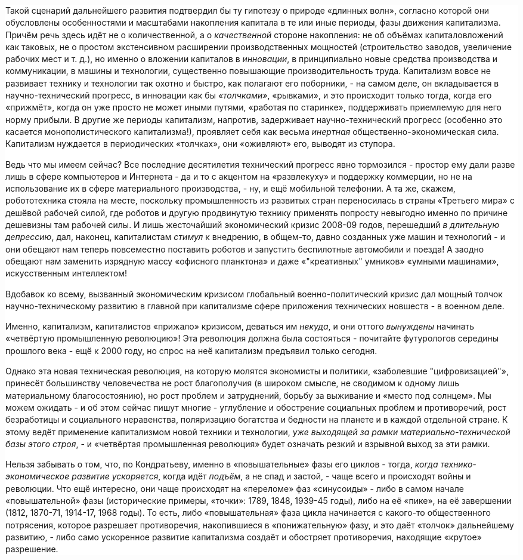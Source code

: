 Такой сценарий дальнейшего развития подтвердил бы ту гипотезу о природе «длинных волн», согласно которой они обусловлены особенностями и масштабами накопления капитала в те или иные периоды, фазы движения капитализма. Причём речь здесь идёт не о количественной, а о *качественной* стороне накопления: не об объёмах капиталовложений как таковых, не о простом экстенсивном расширении производственных мощностей (строительство заводов, увеличение рабочих мест и т. д.), но именно о вложении капиталов в *инновации*, в принципиально новые средства производства и коммуникации, в машины и технологии, существенно повышающие производительность труда. Капитализм вовсе не развивает технику и технологии так охотно и быстро, как полагают его поборники, - на самом деле, он вкладывается в научно-технический прогресс, в инновации как бы *«толчками»*, «рывками», и это происходит только тогда, когда его «прижмёт», когда он уже просто не может иными путями, «работая по старинке», поддерживать приемлемую для него норму прибыли. В другие же периоды капитализм, напротив, задерживает научно-технический прогресс (особенно это касается монополистического капитализма!), проявляет себя как весьма *инертная* общественно-экономическая сила. Капитализм нуждается в периодических «толчках», они «оживляют» его, выводят из ступора.

Ведь что мы имеем сейчас? Все последние десятилетия технический прогресс явно тормозился - простор ему дали разве лишь в сфере компьютеров и Интернета - да и то с акцентом на «развлекуху» и поддержку коммерции, но не на использование их в сфере материального производства, - ну, и ещё мобильной телефонии. А та же, скажем, робототехника стояла на месте, поскольку промышленность из развитых стран переносилась в страны «Третьего мира» с дешёвой рабочей силой, где роботов и другую продвинутую технику применять попросту невыгодно именно по причине дешевизны там рабочей силы. И лишь жесточайший экономический кризис 2008-09 годов, перешедший *в длительную* *депрессию*, дал, наконец, капиталистам *стимул* к внедрению, в общем-то, давно созданных уже машин и технологий - и они обещают нам теперь повсеместно поставить роботов и запустить беспилотные автомобили и поезда! А заодно обещают нам заменить изрядную массу «офисного планктона» и даже «"креативных" умников» «умными машинами», искусственным интеллектом!

Вдобавок ко всему, вызванный экономическим кризисом глобальный военно-политический кризис дал мощный толчок научно-техническому развитию в главной при капитализме сфере приложения технических новшеств - в военном деле.

Именно, капитализм, капиталистов «прижало» кризисом, деваться им *некуда*, и они оттого *вынуждены* начинать «четвёртую промышленную революцию»! Эта революция должна была состояться - почитайте футурологов середины прошлого века - ещё к 2000 году, но спрос на неё капитализм предъявил только сегодня.

Однако эта новая техническая революция, на которую молятся экономисты и политики, «заболевшие "цифровизацией"», принесёт большинству человечества не рост благополучия (в широком смысле, не сводимом к одному лишь материальному благосостоянию), но рост проблем и затруднений, борьбу за выживание и «место под солнцем». Мы можем ожидать - и об этом сейчас пишут многие - углубление и обострение социальных проблем и противоречий, рост безработицы и социального неравенства, поляризацию богатства и бедности на планете и в каждой отдельной стране. К этому ведёт применение капитализмом новой техники и технологии, *уже выходящей за рамки материально-технической базы этого строя*, - и «четвёртая промышленная революция» будет означать резкий и взрывной выход за эти рамки.

Нельзя забывать о том, что, по Кондратьеву, именно в «повышательные» фазы его циклов - тогда, *когда технико-экономическое развитие ускоряется*, когда идёт *подъём*, а не спад и застой, - чаще всего и происходят войны и революции. Что ещё интересно, они чаще происходят на «переломе» фаз «синусоиды» - либо в самом начале «повышательной» фазы (исторические примеры, «точки»: 1789, 1848, 1939-45 годы), либо на её «пике», на её завершении (1812, 1870-71, 1914-17, 1968 годы). То есть, либо «повышательная» фаза цикла начинается с какого-то общественного потрясения, которое разрешает противоречия, накопившиеся в «понижательную» фазу, и это даёт «толчок» дальнейшему развитию, - либо само ускоренное развитие капитализма создаёт и обостряет противоречия, находящие «крутое» разрешение.
